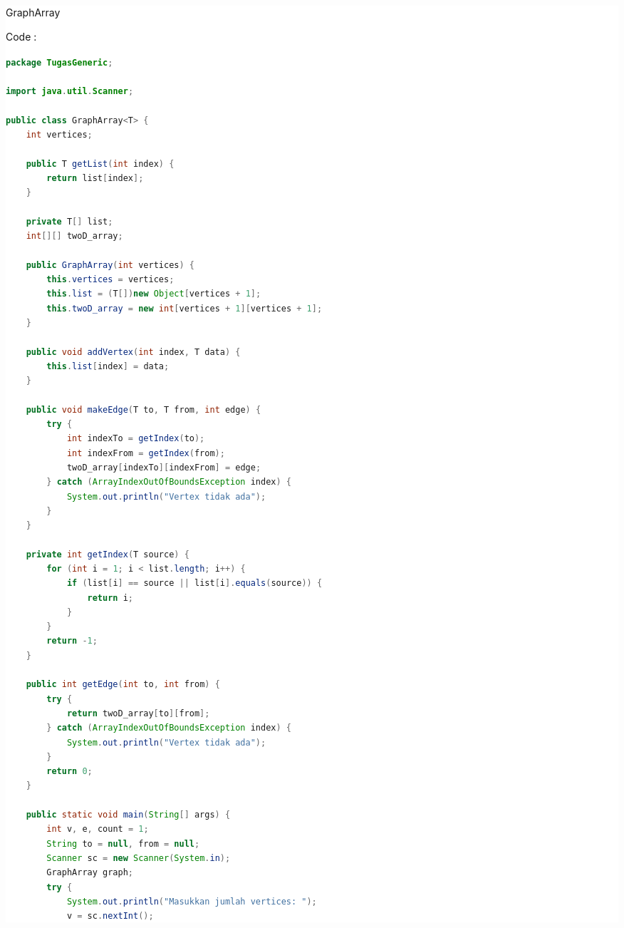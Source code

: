 GraphArray

Code :
``` java
package TugasGeneric;

import java.util.Scanner;

public class GraphArray<T> {
    int vertices;

    public T getList(int index) {
        return list[index];
    }

    private T[] list;
    int[][] twoD_array;

    public GraphArray(int vertices) {
        this.vertices = vertices;
        this.list = (T[])new Object[vertices + 1];
        this.twoD_array = new int[vertices + 1][vertices + 1];
    }

    public void addVertex(int index, T data) {
        this.list[index] = data;
    }

    public void makeEdge(T to, T from, int edge) {
        try {
            int indexTo = getIndex(to);
            int indexFrom = getIndex(from);
            twoD_array[indexTo][indexFrom] = edge;
        } catch (ArrayIndexOutOfBoundsException index) {
            System.out.println("Vertex tidak ada");
        }
    }

    private int getIndex(T source) {
        for (int i = 1; i < list.length; i++) {
            if (list[i] == source || list[i].equals(source)) {
                return i;
            }
        }
        return -1;
    }

    public int getEdge(int to, int from) {
        try {
            return twoD_array[to][from];
        } catch (ArrayIndexOutOfBoundsException index) {
            System.out.println("Vertex tidak ada");
        }
        return 0;
    }

    public static void main(String[] args) {
        int v, e, count = 1;
        String to = null, from = null;
        Scanner sc = new Scanner(System.in);
        GraphArray graph;
        try {
            System.out.println("Masukkan jumlah vertices: ");
            v = sc.nextInt();
```